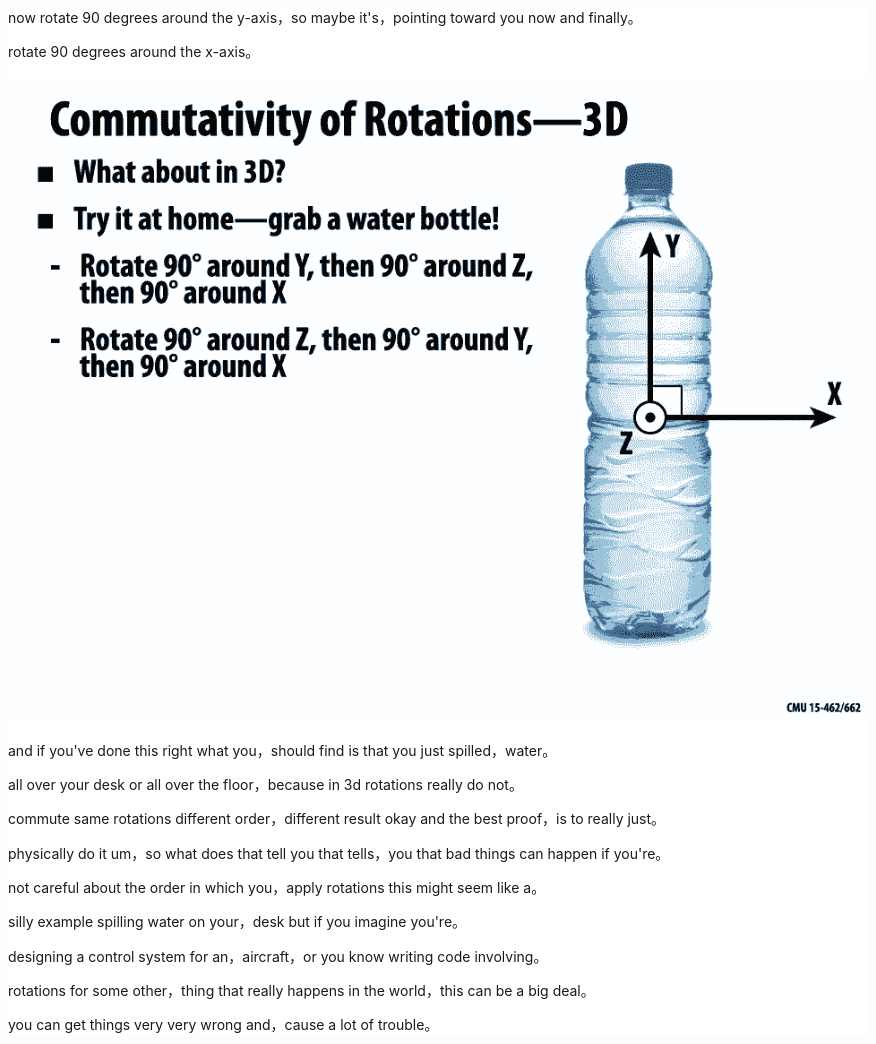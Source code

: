 now rotate 90 degrees around the y-axis，so maybe it's，pointing toward you now and finally。

rotate 90 degrees around the x-axis。

![](img/d16e3d47596194f3e1f3086853495a00_23.png)

and if you've done this right what you，should find is that you just spilled，water。

all over your desk or all over the floor，because in 3d rotations really do not。

commute same rotations different order，different result okay and the best proof，is to really just。

physically do it um，so what does that tell you that tells，you that bad things can happen if you're。

not careful about the order in which you，apply rotations this might seem like a。

silly example spilling water on your，desk but if you imagine you're。

designing a control system for an，aircraft，or you know writing code involving。

rotations for some other，thing that really happens in the world，this can be a big deal。

you can get things very very wrong and，cause a lot of trouble。
